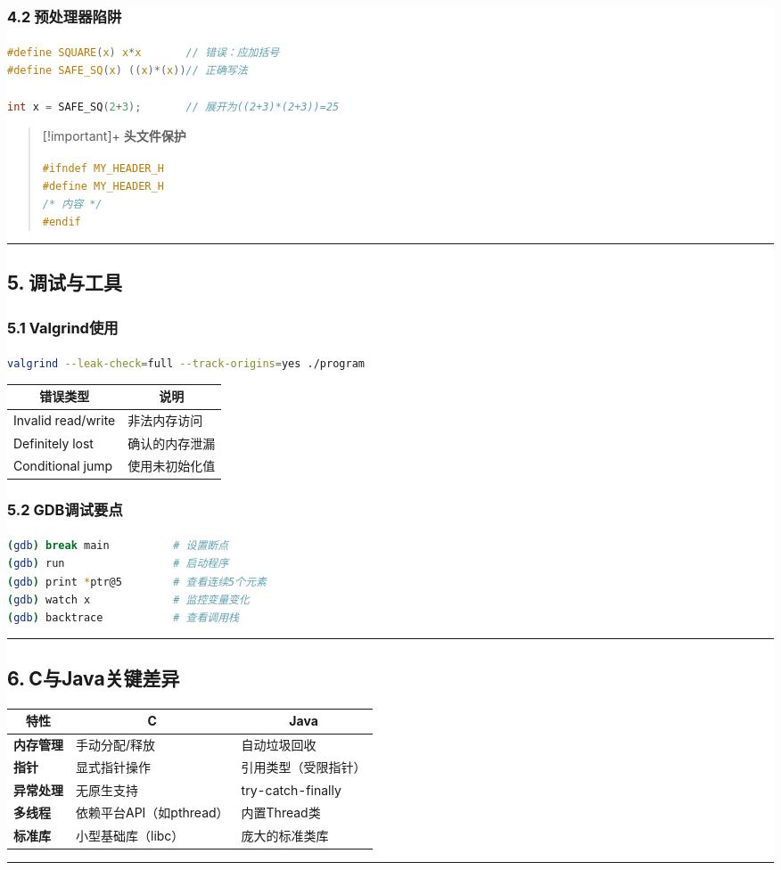 ### 4.2 预处理器陷阱

```c
#define SQUARE(x) x*x       // 错误：应加括号
#define SAFE_SQ(x) ((x)*(x))// 正确写法

int x = SAFE_SQ(2+3);       // 展开为((2+3)*(2+3))=25
```

>[!important]+ **头文件保护**
>
>```c
>#ifndef MY_HEADER_H
>#define MY_HEADER_H
>/* 内容 */
>#endif
>```

---

## 5. 调试与工具

### 5.1 Valgrind使用

```bash
valgrind --leak-check=full --track-origins=yes ./program
```

| 错误类型           | 说明                      |
|--------------------|--------------------------|
| Invalid read/write | 非法内存访问              |
| Definitely lost    | 确认的内存泄漏            |
| Conditional jump   | 使用未初始化值            |

### 5.2 GDB调试要点

```bash
(gdb) break main          # 设置断点
(gdb) run                 # 启动程序
(gdb) print *ptr@5        # 查看连续5个元素
(gdb) watch x             # 监控变量变化
(gdb) backtrace           # 查看调用栈
```

---

## 6. C与Java关键差异

| 特性            | C                          | Java                       |
|-----------------|----------------------------|----------------------------|
| **内存管理**    | 手动分配/释放              | 自动垃圾回收               |
| **指针**        | 显式指针操作               | 引用类型（受限指针）       |
| **异常处理**    | 无原生支持                 | try-catch-finally          |
| **多线程**      | 依赖平台API（如pthread）   | 内置Thread类               |
| **标准库**      | 小型基础库（libc）         | 庞大的标准类库             |

---